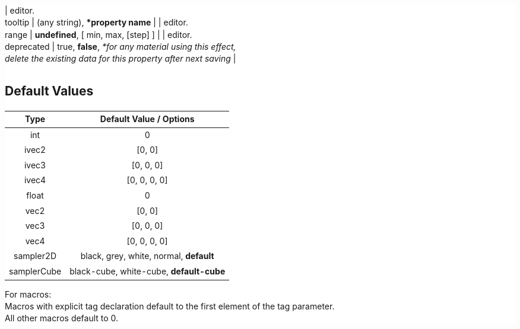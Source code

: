 | editor.<br>tooltip        | (any string), **\*property name**    |
| editor.<br>range          | **undefined**, [ min, max, [step] ]  |
| editor.<br>deprecated     | true, **false**, *\*for any material using this effect,<br> delete the existing data for this property after next saving* |

## Default Values
| Type        | Default Value / Options                  |
|:-----------:|:----------------------------------------:|
| int         | 0                                        |
| ivec2       | [0, 0]                                   |
| ivec3       | [0, 0, 0]                                |
| ivec4       | [0, 0, 0, 0]                             |
| float       | 0                                        |
| vec2        | [0, 0]                                   |
| vec3        | [0, 0, 0]                                |
| vec4        | [0, 0, 0, 0]                             |
| sampler2D   | black, grey, white, normal, **default**  |
| samplerCube | black-cube, white-cube, **default-cube** |

For macros:<br>
Macros with explicit tag declaration default to the first element of the tag parameter.<br>
All other macros default to 0.<br>
